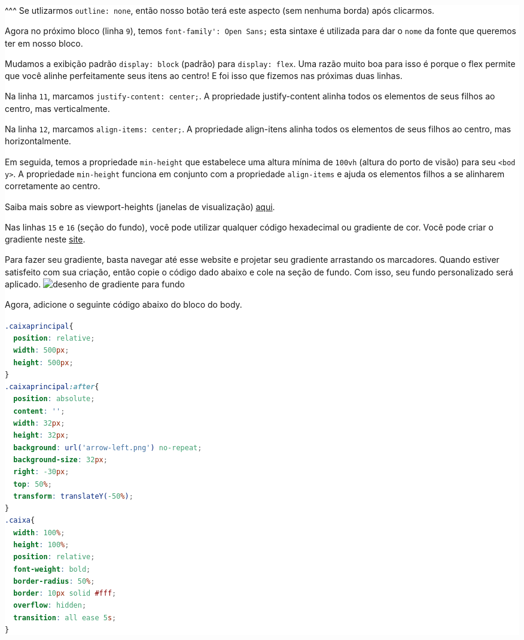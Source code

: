 ^^^ Se utlizarmos `outline: none`, então nosso botão terá este aspecto (sem nenhuma borda) após clicarmos.

Agora no próximo bloco (linha `9`), temos `font-family': Open Sans;` esta sintaxe é utilizada para dar o `nome` da fonte que queremos ter em nosso bloco. 

Mudamos a exibição padrão `display: block` (padrão) para `display: flex`. Uma razão muito boa para isso é porque o flex permite que você alinhe perfeitamente seus itens ao centro! E foi isso que fizemos nas próximas duas linhas.

Na linha `11`, marcamos `justify-content: center;`. A propriedade justify-content alinha todos os elementos de seus filhos ao centro, mas verticalmente.
 
Na linha `12`, marcamos `align-items: center;`. A propriedade align-itens alinha todos os elementos de seus filhos ao centro, mas horizontalmente. 

Em seguida, temos a propriedade `min-height` que estabelece uma altura mínima de `100vh` (altura do porto de visão) para seu `<body>`. A propriedade `min-height` funciona em conjunto com a propriedade `align-items` e ajuda os elementos filhos a se alinharem corretamente ao centro.

Saiba mais sobre as viewport-heights (janelas de visualização) [aqui](https://www.sitepoint.com/css-viewport-units-quick-start/).

Nas linhas `15` e `16` (seção do fundo), você pode utilizar qualquer código hexadecimal ou gradiente de cor. Você pode criar o gradiente neste [site](https://cssgradient.io/).

Para fazer seu gradiente, basta navegar até esse website e projetar seu gradiente arrastando os marcadores. Quando estiver satisfeito com sua criação, então copie o código dado abaixo e cole na seção de fundo. Com isso, seu fundo personalizado será aplicado.
![desenho de gradiente para fundo](https://cloud-gonguupqs.vercel.app/0ezgif.com-gif-maker.gif)

Agora, adicione o seguinte código abaixo do bloco do body.

```css
.caixaprincipal{
  position: relative;
  width: 500px;
  height: 500px;
}
.caixaprincipal:after{
  position: absolute;
  content: '';
  width: 32px;
  height: 32px;
  background: url('arrow-left.png') no-repeat;
  background-size: 32px;
  right: -30px;
  top: 50%;
  transform: translateY(-50%);
}
.caixa{
  width: 100%;
  height: 100%;
  position: relative;
  font-weight: bold;
  border-radius: 50%;
  border: 10px solid #fff;
  overflow: hidden;
  transition: all ease 5s;
}
```
